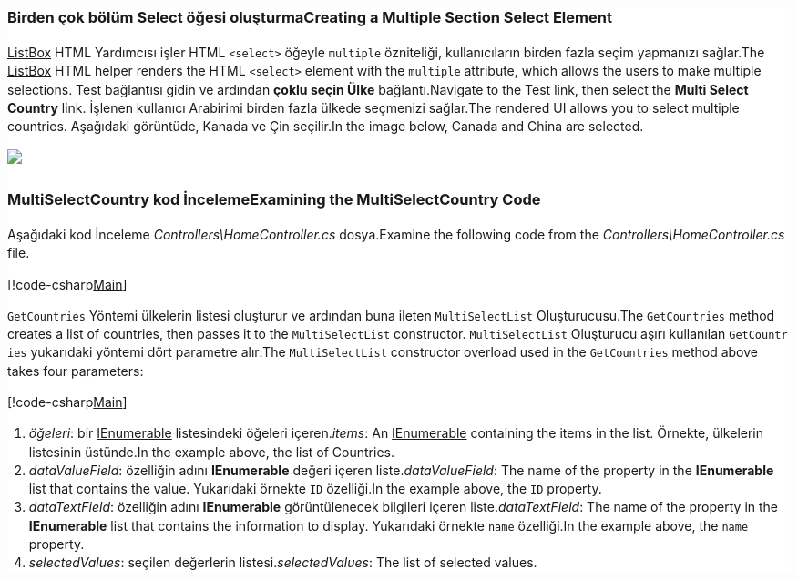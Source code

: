 ### <a name="creating-a-multiple-section-select-element"></a><span data-ttu-id="f46c3-190">Birden çok bölüm Select öğesi oluşturma</span><span class="sxs-lookup"><span data-stu-id="f46c3-190">Creating a Multiple Section Select Element</span></span>

<span data-ttu-id="f46c3-191">[ListBox](https://msdn.microsoft.com/library/system.web.mvc.html.selectextensions.listbox.aspx) HTML Yardımcısı işler HTML `<select>` öğeyle `multiple` özniteliği, kullanıcıların birden fazla seçim yapmanızı sağlar.</span><span class="sxs-lookup"><span data-stu-id="f46c3-191">The [ListBox](https://msdn.microsoft.com/library/system.web.mvc.html.selectextensions.listbox.aspx) HTML helper renders the HTML `<select>` element with the `multiple` attribute, which allows the users to make multiple selections.</span></span> <span data-ttu-id="f46c3-192">Test bağlantısı gidin ve ardından **çoklu seçin Ülke** bağlantı.</span><span class="sxs-lookup"><span data-stu-id="f46c3-192">Navigate to the Test link, then select the **Multi Select Country** link.</span></span> <span data-ttu-id="f46c3-193">İşlenen kullanıcı Arabirimi birden fazla ülkede seçmenizi sağlar.</span><span class="sxs-lookup"><span data-stu-id="f46c3-193">The rendered UI allows you to select multiple countries.</span></span> <span data-ttu-id="f46c3-194">Aşağıdaki görüntüde, Kanada ve Çin seçilir.</span><span class="sxs-lookup"><span data-stu-id="f46c3-194">In the image below, Canada and China are selected.</span></span>

![](using-the-dropdownlist-helper-with-aspnet-mvc/_static/image8.png)

### <a name="examining-the-multiselectcountry-code"></a><span data-ttu-id="f46c3-195">MultiSelectCountry kod İnceleme</span><span class="sxs-lookup"><span data-stu-id="f46c3-195">Examining the MultiSelectCountry Code</span></span>

<span data-ttu-id="f46c3-196">Aşağıdaki kod İnceleme *Controllers\HomeController.cs* dosya.</span><span class="sxs-lookup"><span data-stu-id="f46c3-196">Examine the following code from the *Controllers\HomeController.cs* file.</span></span>

[!code-csharp[Main](using-the-dropdownlist-helper-with-aspnet-mvc/samples/sample8.cs)]

<span data-ttu-id="f46c3-197">`GetCountries` Yöntemi ülkelerin listesi oluşturur ve ardından buna ileten `MultiSelectList` Oluşturucusu.</span><span class="sxs-lookup"><span data-stu-id="f46c3-197">The `GetCountries` method creates a list of countries, then passes it to the `MultiSelectList` constructor.</span></span> <span data-ttu-id="f46c3-198">`MultiSelectList` Oluşturucu aşırı kullanılan `GetCountries` yukarıdaki yöntemi dört parametre alır:</span><span class="sxs-lookup"><span data-stu-id="f46c3-198">The `MultiSelectList` constructor overload used in the `GetCountries` method above takes four parameters:</span></span>

[!code-csharp[Main](using-the-dropdownlist-helper-with-aspnet-mvc/samples/sample9.cs)]

1. <span data-ttu-id="f46c3-199">*öğeleri*: bir [IEnumerable](https://msdn.microsoft.com/library/system.collections.ienumerable.aspx) listesindeki öğeleri içeren.</span><span class="sxs-lookup"><span data-stu-id="f46c3-199">*items*: An [IEnumerable](https://msdn.microsoft.com/library/system.collections.ienumerable.aspx) containing the items in the list.</span></span> <span data-ttu-id="f46c3-200">Örnekte, ülkelerin listesinin üstünde.</span><span class="sxs-lookup"><span data-stu-id="f46c3-200">In the example above, the list of Countries.</span></span>
2. <span data-ttu-id="f46c3-201">*dataValueField*: özelliğin adını **IEnumerable** değeri içeren liste.</span><span class="sxs-lookup"><span data-stu-id="f46c3-201">*dataValueField*: The name of the property in the **IEnumerable** list that contains the value.</span></span> <span data-ttu-id="f46c3-202">Yukarıdaki örnekte `ID` özelliği.</span><span class="sxs-lookup"><span data-stu-id="f46c3-202">In the example above, the `ID` property.</span></span>
3. <span data-ttu-id="f46c3-203">*dataTextField*: özelliğin adını **IEnumerable** görüntülenecek bilgileri içeren liste.</span><span class="sxs-lookup"><span data-stu-id="f46c3-203">*dataTextField*: The name of the property in the **IEnumerable** list that contains the information to display.</span></span> <span data-ttu-id="f46c3-204">Yukarıdaki örnekte `name` özelliği.</span><span class="sxs-lookup"><span data-stu-id="f46c3-204">In the example above, the `name` property.</span></span>
4. <span data-ttu-id="f46c3-205">*selectedValues*: seçilen değerlerin listesi.</span><span class="sxs-lookup"><span data-stu-id="f46c3-205">*selectedValues*: The list of selected values.</span></span>

